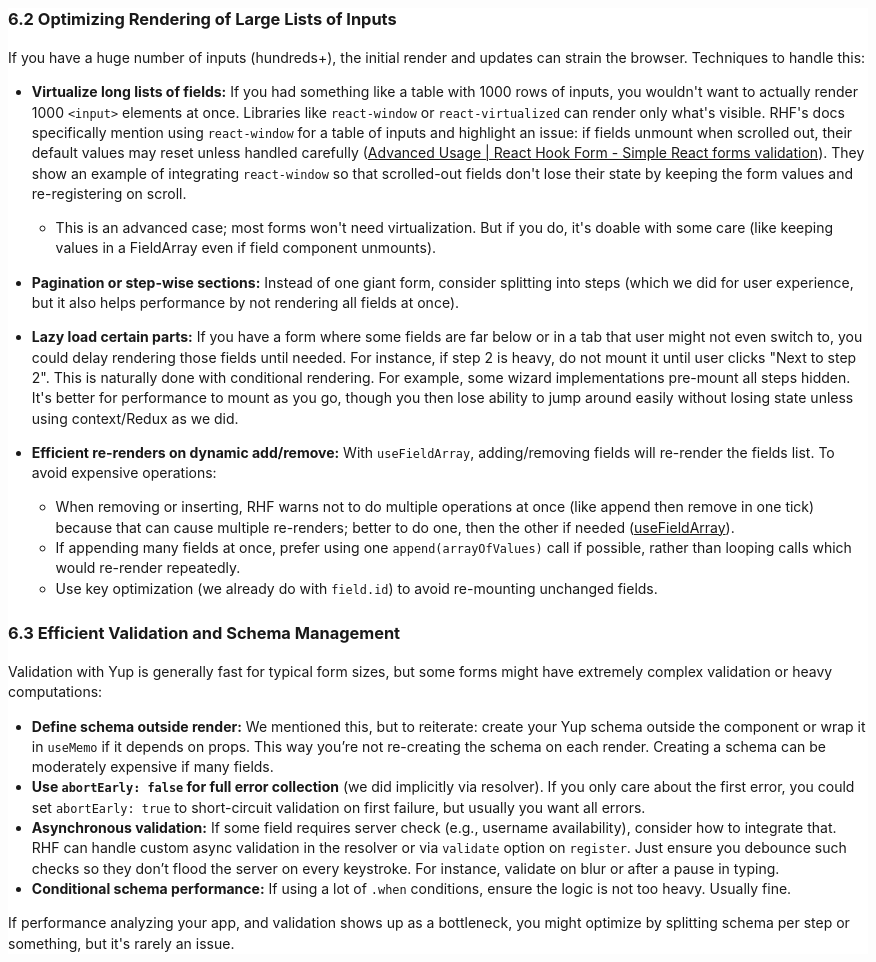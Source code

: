 ### 6.2 Optimizing Rendering of Large Lists of Inputs

If you have a huge number of inputs (hundreds+), the initial render and updates can strain the browser. Techniques to handle this:

- **Virtualize long lists of fields:** If you had something like a table with 1000 rows of inputs, you wouldn't want to actually render 1000 `<input>` elements at once. Libraries like `react-window` or `react-virtualized` can render only what's visible. RHF's docs specifically mention using `react-window` for a table of inputs and highlight an issue: if fields unmount when scrolled out, their default values may reset unless handled carefully ([Advanced Usage | React Hook Form - Simple React forms validation](https://www.react-hook-form.com/advanced-usage/#:~:text=Working%20with%20virtualized%20lists)). They show an example of integrating `react-window` so that scrolled-out fields don't lose their state by keeping the form values and re-registering on scroll.
  - This is an advanced case; most forms won't need virtualization. But if you do, it's doable with some care (like keeping values in a FieldArray even if field component unmounts).
- **Pagination or step-wise sections:** Instead of one giant form, consider splitting into steps (which we did for user experience, but it also helps performance by not rendering all fields at once).
- **Lazy load certain parts:** If you have a form where some fields are far below or in a tab that user might not even switch to, you could delay rendering those fields until needed. For instance, if step 2 is heavy, do not mount it until user clicks "Next to step 2". This is naturally done with conditional rendering. For example, some wizard implementations pre-mount all steps hidden. It's better for performance to mount as you go, though you then lose ability to jump around easily without losing state unless using context/Redux as we did.

- **Efficient re-renders on dynamic add/remove:** With `useFieldArray`, adding/removing fields will re-render the fields list. To avoid expensive operations:
  - When removing or inserting, RHF warns not to do multiple operations at once (like append then remove in one tick) because that can cause multiple re-renders; better to do one, then the other if needed ([useFieldArray](https://react-hook-form.com/docs/usefieldarray#:~:text=,stack%20actions%20one%20after%20another)).
  - If appending many fields at once, prefer using one `append(arrayOfValues)` call if possible, rather than looping calls which would re-render repeatedly.
  - Use key optimization (we already do with `field.id`) to avoid re-mounting unchanged fields.

### 6.3 Efficient Validation and Schema Management

Validation with Yup is generally fast for typical form sizes, but some forms might have extremely complex validation or heavy computations:

- **Define schema outside render:** We mentioned this, but to reiterate: create your Yup schema outside the component or wrap it in `useMemo` if it depends on props. This way you’re not re-creating the schema on each render. Creating a schema can be moderately expensive if many fields.
- **Use `abortEarly: false` for full error collection** (we did implicitly via resolver). If you only care about the first error, you could set `abortEarly: true` to short-circuit validation on first failure, but usually you want all errors.
- **Asynchronous validation:** If some field requires server check (e.g., username availability), consider how to integrate that. RHF can handle custom async validation in the resolver or via `validate` option on `register`. Just ensure you debounce such checks so they don’t flood the server on every keystroke. For instance, validate on blur or after a pause in typing.
- **Conditional schema performance:** If using a lot of `.when` conditions, ensure the logic is not too heavy. Usually fine.

If performance analyzing your app, and validation shows up as a bottleneck, you might optimize by splitting schema per step or something, but it's rarely an issue.
